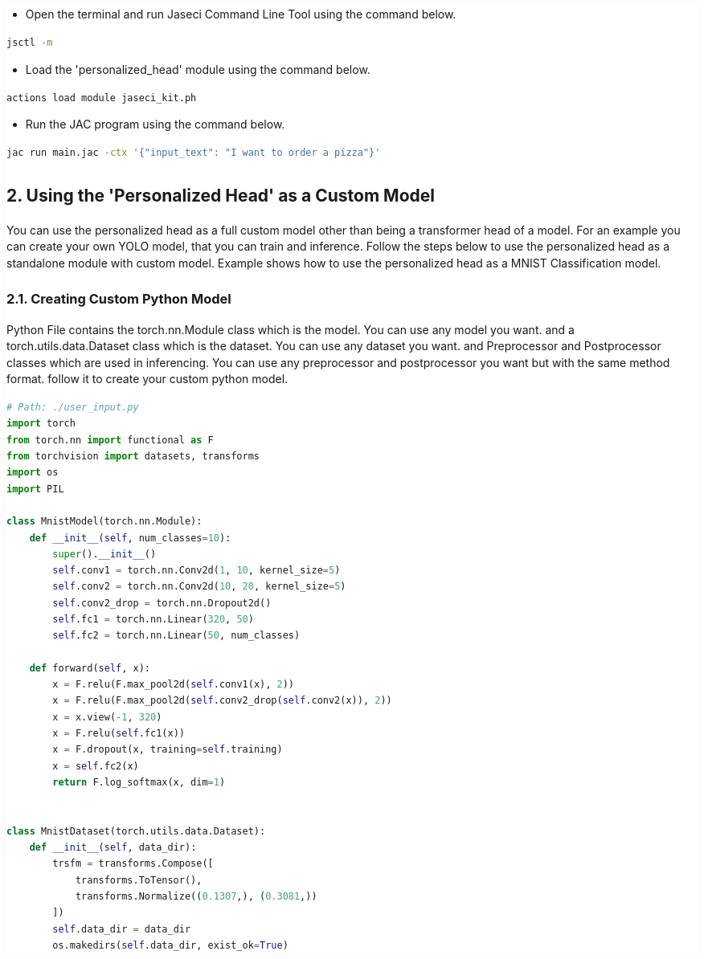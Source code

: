 - Open the terminal and run Jaseci Command Line Tool using the command below.

```bash
jsctl -m
```

- Load the 'personalized_head' module using the command below.

```bash
actions load module jaseci_kit.ph
```

- Run the JAC program using the command below.

```bash
jac run main.jac -ctx '{"input_text": "I want to order a pizza"}'
```

## **2. Using the 'Personalized Head' as a Custom Model**

You can use the personalized head as a full custom model other than being a transformer head of a model. For an example you can create your own YOLO model, that you can train and inference. Follow the steps below to use the personalized head as a standalone module with custom model. Example shows how to use the personalized head as a MNIST Classification model.

### **2.1. Creating Custom Python Model**

Python File contains the torch.nn.Module class which is the model. You can use any model you want. and a torch.utils.data.Dataset class which is the dataset. You can use any dataset you want. and Preprocessor and Postprocessor classes which are used in inferencing. You can use any preprocessor and postprocessor you want but with the same method format. follow it to create your custom python model.

```python
# Path: ./user_input.py
import torch
from torch.nn import functional as F
from torchvision import datasets, transforms
import os
import PIL

class MnistModel(torch.nn.Module):
    def __init__(self, num_classes=10):
        super().__init__()
        self.conv1 = torch.nn.Conv2d(1, 10, kernel_size=5)
        self.conv2 = torch.nn.Conv2d(10, 20, kernel_size=5)
        self.conv2_drop = torch.nn.Dropout2d()
        self.fc1 = torch.nn.Linear(320, 50)
        self.fc2 = torch.nn.Linear(50, num_classes)

    def forward(self, x):
        x = F.relu(F.max_pool2d(self.conv1(x), 2))
        x = F.relu(F.max_pool2d(self.conv2_drop(self.conv2(x)), 2))
        x = x.view(-1, 320)
        x = F.relu(self.fc1(x))
        x = F.dropout(x, training=self.training)
        x = self.fc2(x)
        return F.log_softmax(x, dim=1)


class MnistDataset(torch.utils.data.Dataset):
    def __init__(self, data_dir):
        trsfm = transforms.Compose([
            transforms.ToTensor(),
            transforms.Normalize((0.1307,), (0.3081,))
        ])
        self.data_dir = data_dir
        os.makedirs(self.data_dir, exist_ok=True)
```